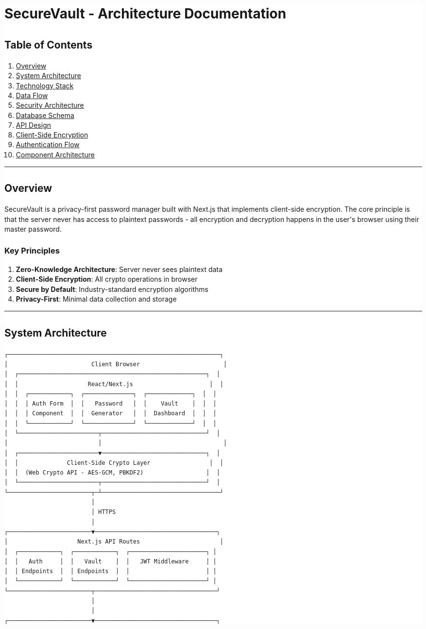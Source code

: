 # SecureVault - Architecture Documentation

## Table of Contents
1. [Overview](#overview)
2. [System Architecture](#system-architecture)
3. [Technology Stack](#technology-stack)
4. [Data Flow](#data-flow)
5. [Security Architecture](#security-architecture)
6. [Database Schema](#database-schema)
7. [API Design](#api-design)
8. [Client-Side Encryption](#client-side-encryption)
9. [Authentication Flow](#authentication-flow)
10. [Component Architecture](#component-architecture)

---

## Overview

SecureVault is a privacy-first password manager built with Next.js that implements client-side encryption. The core principle is that the server never has access to plaintext passwords - all encryption and decryption happens in the user's browser using their master password.

### Key Principles

1. **Zero-Knowledge Architecture**: Server never sees plaintext data
2. **Client-Side Encryption**: All crypto operations in browser
3. **Secure by Default**: Industry-standard encryption algorithms
4. **Privacy-First**: Minimal data collection and storage

---

## System Architecture

```
┌─────────────────────────────────────────────────────────────┐
│                        Client Browser                        │
│  ┌──────────────────────────────────────────────────────┐  │
│  │                    React/Next.js                      │  │
│  │  ┌────────────┐  ┌──────────────┐  ┌─────────────┐  │  │
│  │  │ Auth Form  │  │   Password   │  │    Vault    │  │  │
│  │  │ Component  │  │  Generator   │  │  Dashboard  │  │  │
│  │  └────────────┘  └──────────────┘  └─────────────┘  │  │
│  └───────────────────────┬──────────────────────────────┘  │
│                          │                                   │
│  ┌───────────────────────▼──────────────────────────────┐  │
│  │              Client-Side Crypto Layer                 │  │
│  │  (Web Crypto API - AES-GCM, PBKDF2)                  │  │
│  └───────────────────────┬──────────────────────────────┘  │
└────────────────────────┬─┴──────────────────────────────────┘
                         │
                         │ HTTPS
                         │
┌────────────────────────▼───────────────────────────────────┐
│                    Next.js API Routes                       │
│  ┌────────────┐  ┌────────────┐  ┌──────────────────────┐ │
│  │   Auth     │  │   Vault    │  │   JWT Middleware     │ │
│  │ Endpoints  │  │ Endpoints  │  │                      │ │
│  └────────────┘  └────────────┘  └──────────────────────┘ │
└────────────────────────┬───────────────────────────────────┘
                         │
                         │
┌────────────────────────▼───────────────────────────────────┐
```